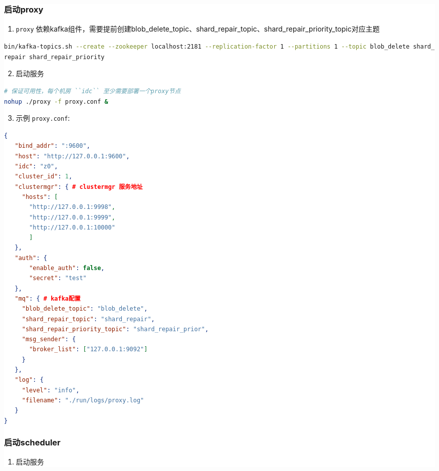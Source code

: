 ### 启动proxy

1.  `proxy`
    依赖kafka组件，需要提前创建blob_delete_topic、shard_repair_topic、shard_repair_priority_topic对应主题

``` bash
bin/kafka-topics.sh --create --zookeeper localhost:2181 --replication-factor 1 --partitions 1 --topic blob_delete shard_repair shard_repair_priority
```

2.  启动服务

``` bash
# 保证可用性，每个机房 ``idc`` 至少需要部署一个proxy节点
nohup ./proxy -f proxy.conf &
```

3.  示例 `proxy.conf`:

``` json
{
   "bind_addr": ":9600",
   "host": "http://127.0.0.1:9600",
   "idc": "z0",
   "cluster_id": 1,
   "clustermgr": { # clustermgr 服务地址
     "hosts": [
       "http://127.0.0.1:9998",
       "http://127.0.0.1:9999",
       "http://127.0.0.1:10000"
       ]
   },
   "auth": {
       "enable_auth": false,
       "secret": "test"
   },
   "mq": { # kafka配置
     "blob_delete_topic": "blob_delete",
     "shard_repair_topic": "shard_repair",
     "shard_repair_priority_topic": "shard_repair_prior",
     "msg_sender": {
       "broker_list": ["127.0.0.1:9092"]
     }
   },
   "log": {
     "level": "info",
     "filename": "./run/logs/proxy.log"
   }
}
```

### 启动scheduler

1.  启动服务
